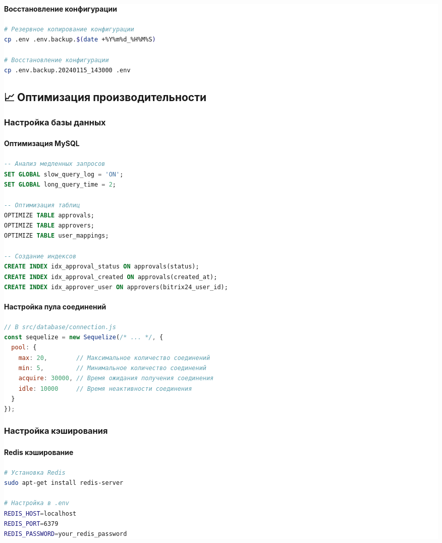 #### Восстановление конфигурации
```bash
# Резервное копирование конфигурации
cp .env .env.backup.$(date +%Y%m%d_%H%M%S)

# Восстановление конфигурации
cp .env.backup.20240115_143000 .env
```

## 📈 Оптимизация производительности

### Настройка базы данных

#### Оптимизация MySQL
```sql
-- Анализ медленных запросов
SET GLOBAL slow_query_log = 'ON';
SET GLOBAL long_query_time = 2;

-- Оптимизация таблиц
OPTIMIZE TABLE approvals;
OPTIMIZE TABLE approvers;
OPTIMIZE TABLE user_mappings;

-- Создание индексов
CREATE INDEX idx_approval_status ON approvals(status);
CREATE INDEX idx_approval_created ON approvals(created_at);
CREATE INDEX idx_approver_user ON approvers(bitrix24_user_id);
```

#### Настройка пула соединений
```javascript
// В src/database/connection.js
const sequelize = new Sequelize(/* ... */, {
  pool: {
    max: 20,        // Максимальное количество соединений
    min: 5,         // Минимальное количество соединений
    acquire: 30000, // Время ожидания получения соединения
    idle: 10000     // Время неактивности соединения
  }
});
```

### Настройка кэширования

#### Redis кэширование
```bash
# Установка Redis
sudo apt-get install redis-server

# Настройка в .env
REDIS_HOST=localhost
REDIS_PORT=6379
REDIS_PASSWORD=your_redis_password
```
